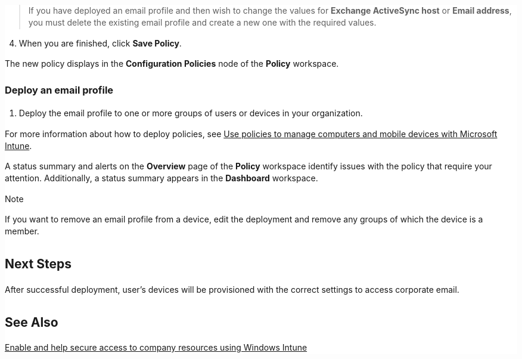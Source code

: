    > If you have deployed an email profile and then wish to change the values for **Exchange ActiveSync host** or **Email address**, you must delete the existing email profile and create a new one with the required values.

4. When you are finished, click **Save Policy**.

The new policy displays in the **Configuration Policies** node of the **Policy** workspace.

### Deploy an email profile

1. Deploy the email profile to one or more groups of users or devices in your organization.

For more information about how to deploy policies, see [Use policies to manage computers and mobile devices with Microsoft Intune](../Topic/Use_policies_to_manage_computers_and_mobile_devices_with_Microsoft_Intune.md).

A status summary and alerts on the **Overview** page of the **Policy** workspace identify issues with the policy that require your attention. Additionally, a status summary appears in the **Dashboard** workspace.

> [!NOTE]
> If you want to remove an email profile from a device, edit the deployment and remove any groups of which the device is a member.

## Next Steps
After successful deployment, user’s devices will be provisioned with the correct settings to access corporate email.

## See Also
[Enable and help secure access to company resources using Windows Intune](http://msdn.microsoft.com/en-us/library/5b090c5a-6f12-4e60-ace0-c9929afaa9a3)

